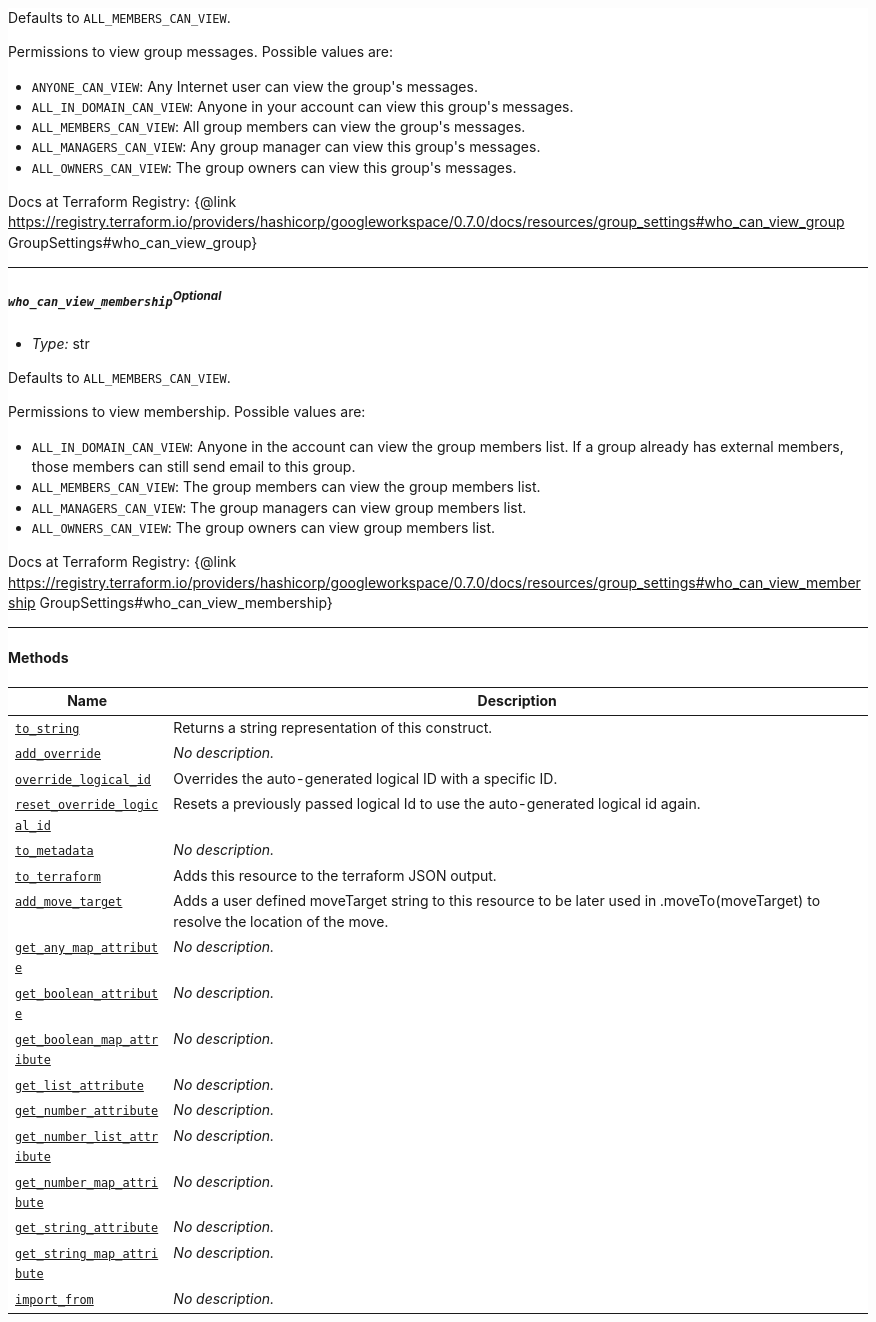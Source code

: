 Defaults to `ALL_MEMBERS_CAN_VIEW`.

Permissions to view group messages. Possible values are:
- `ANYONE_CAN_VIEW`: Any Internet user can view the group's messages.
- `ALL_IN_DOMAIN_CAN_VIEW`: Anyone in your account can view this group's messages.
- `ALL_MEMBERS_CAN_VIEW`: All group members can view the group's messages.
- `ALL_MANAGERS_CAN_VIEW`: Any group manager can view this group's messages.
- `ALL_OWNERS_CAN_VIEW`: The group owners can view this group's messages.

Docs at Terraform Registry: {@link https://registry.terraform.io/providers/hashicorp/googleworkspace/0.7.0/docs/resources/group_settings#who_can_view_group GroupSettings#who_can_view_group}

---

##### `who_can_view_membership`<sup>Optional</sup> <a name="who_can_view_membership" id="@cdktf/provider-googleworkspace.groupSettings.GroupSettings.Initializer.parameter.whoCanViewMembership"></a>

- *Type:* str

Defaults to `ALL_MEMBERS_CAN_VIEW`.

Permissions to view membership. Possible values are:
- `ALL_IN_DOMAIN_CAN_VIEW`: Anyone in the account can view the group members list. If a group already has external members, those members can still send email to this group.
- `ALL_MEMBERS_CAN_VIEW`: The group members can view the group members list.
- `ALL_MANAGERS_CAN_VIEW`: The group managers can view group members list.
- `ALL_OWNERS_CAN_VIEW`: The group owners can view group members list.

Docs at Terraform Registry: {@link https://registry.terraform.io/providers/hashicorp/googleworkspace/0.7.0/docs/resources/group_settings#who_can_view_membership GroupSettings#who_can_view_membership}

---

#### Methods <a name="Methods" id="Methods"></a>

| **Name** | **Description** |
| --- | --- |
| <code><a href="#@cdktf/provider-googleworkspace.groupSettings.GroupSettings.toString">to_string</a></code> | Returns a string representation of this construct. |
| <code><a href="#@cdktf/provider-googleworkspace.groupSettings.GroupSettings.addOverride">add_override</a></code> | *No description.* |
| <code><a href="#@cdktf/provider-googleworkspace.groupSettings.GroupSettings.overrideLogicalId">override_logical_id</a></code> | Overrides the auto-generated logical ID with a specific ID. |
| <code><a href="#@cdktf/provider-googleworkspace.groupSettings.GroupSettings.resetOverrideLogicalId">reset_override_logical_id</a></code> | Resets a previously passed logical Id to use the auto-generated logical id again. |
| <code><a href="#@cdktf/provider-googleworkspace.groupSettings.GroupSettings.toMetadata">to_metadata</a></code> | *No description.* |
| <code><a href="#@cdktf/provider-googleworkspace.groupSettings.GroupSettings.toTerraform">to_terraform</a></code> | Adds this resource to the terraform JSON output. |
| <code><a href="#@cdktf/provider-googleworkspace.groupSettings.GroupSettings.addMoveTarget">add_move_target</a></code> | Adds a user defined moveTarget string to this resource to be later used in .moveTo(moveTarget) to resolve the location of the move. |
| <code><a href="#@cdktf/provider-googleworkspace.groupSettings.GroupSettings.getAnyMapAttribute">get_any_map_attribute</a></code> | *No description.* |
| <code><a href="#@cdktf/provider-googleworkspace.groupSettings.GroupSettings.getBooleanAttribute">get_boolean_attribute</a></code> | *No description.* |
| <code><a href="#@cdktf/provider-googleworkspace.groupSettings.GroupSettings.getBooleanMapAttribute">get_boolean_map_attribute</a></code> | *No description.* |
| <code><a href="#@cdktf/provider-googleworkspace.groupSettings.GroupSettings.getListAttribute">get_list_attribute</a></code> | *No description.* |
| <code><a href="#@cdktf/provider-googleworkspace.groupSettings.GroupSettings.getNumberAttribute">get_number_attribute</a></code> | *No description.* |
| <code><a href="#@cdktf/provider-googleworkspace.groupSettings.GroupSettings.getNumberListAttribute">get_number_list_attribute</a></code> | *No description.* |
| <code><a href="#@cdktf/provider-googleworkspace.groupSettings.GroupSettings.getNumberMapAttribute">get_number_map_attribute</a></code> | *No description.* |
| <code><a href="#@cdktf/provider-googleworkspace.groupSettings.GroupSettings.getStringAttribute">get_string_attribute</a></code> | *No description.* |
| <code><a href="#@cdktf/provider-googleworkspace.groupSettings.GroupSettings.getStringMapAttribute">get_string_map_attribute</a></code> | *No description.* |
| <code><a href="#@cdktf/provider-googleworkspace.groupSettings.GroupSettings.importFrom">import_from</a></code> | *No description.* |